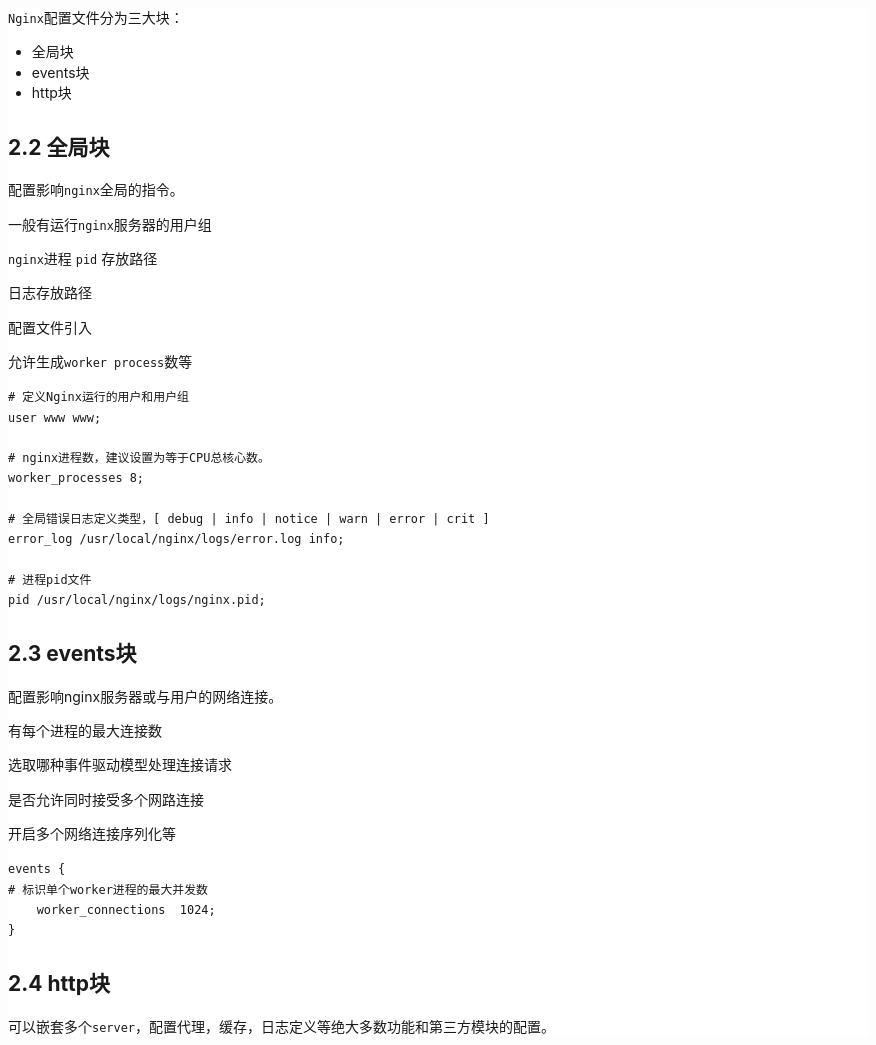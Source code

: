 `Nginx`配置文件分为三大块：

- 全局块
- events块
- http块

## 2.2 全局块

配置影响`nginx`全局的指令。

一般有运行`nginx`服务器的用户组

`nginx`进程 `pid` 存放路径

日志存放路径

配置文件引入

允许生成`worker process`数等

```nginx
# 定义Nginx运行的用户和用户组
user www www;

# nginx进程数，建议设置为等于CPU总核心数。
worker_processes 8;

# 全局错误日志定义类型，[ debug | info | notice | warn | error | crit ]
error_log /usr/local/nginx/logs/error.log info;

# 进程pid文件
pid /usr/local/nginx/logs/nginx.pid;
```

## 2.3 events块

配置影响nginx服务器或与用户的网络连接。

有每个进程的最大连接数

选取哪种事件驱动模型处理连接请求

是否允许同时接受多个网路连接

开启多个网络连接序列化等

```nginx
events {
# 标识单个worker进程的最大并发数
    worker_connections  1024;
}
```

## 2.4 http块

可以嵌套多个`server`，配置代理，缓存，日志定义等绝大多数功能和第三方模块的配置。
